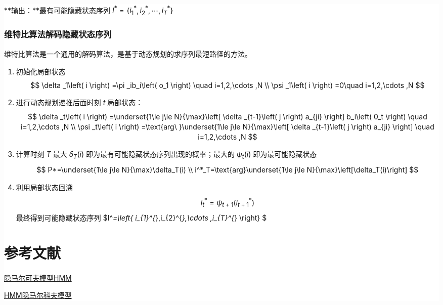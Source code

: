 **输出：**最有可能隐藏状态序列 $I^*=\left\{ i_{1}^{*},i_{2}^{*},\cdots ,i_{T}^{*} \right\}$

### 维特比算法解码隐藏状态序列

维特比算法是一个通用的解码算法，是基于动态规划的求序列最短路径的方法。

1. 初始化局部状态
   $$
   \delta _1\left( i \right) =\pi _ib_i\left( o_1 \right) \quad i=1,2,\cdots ,N
   \\
   \psi _1\left( i \right) =0\quad i=1,2,\cdots ,N
   $$

2. 进行动态规划递推后面时刻 $t$ 局部状态：
   $$
   \delta _t\left( i \right) =\underset{1\le j\le N}{\max}\left[ \delta _{t-1}\left( j \right) a_{ji} \right] b_i\left( 0_t \right) \quad i=1,2,\cdots ,N
   \\
   \psi _t\left( i \right) =\text{arg\ }\underset{1\le j\le N}{\max}\left[ \delta _{t-1}\left( j \right) a_{ji} \right] \quad i=1,2,\cdots ,N
   $$

3. 计算时刻 $T$ 最大 $\delta_T(i)$ 即为最有可能隐藏状态序列出现的概率；最大的 $\psi_t(i)$ 即为最可能隐藏状态
   $$
   P*=\underset{1\le j\le N}{\max}\delta_T(i)
   \\
   i^*_T=\text{arg}\underset{1\le j\le N}{\max}\left[\delta_T(i)\right]
   $$

4. 利用局部状态回溯
   $$
   i^*_t=\psi_{t+1}\left(i_{t+1}^*\right)
   $$
   最终得到可能隐藏状态序列 $I^*=\left\{ i_{1}^{*},i_{2}^{*},\cdots ,i_{T}^{*} \right\} $

# 参考文献

[隐马尔可夫模型HMM](https://zhuanlan.zhihu.com/p/29938926)

[HMM隐马尔科夫模型](https://luweikxy.gitbook.io/machine-learning-notes/hidden-markov-model#wei-te-bi-suan-fa)